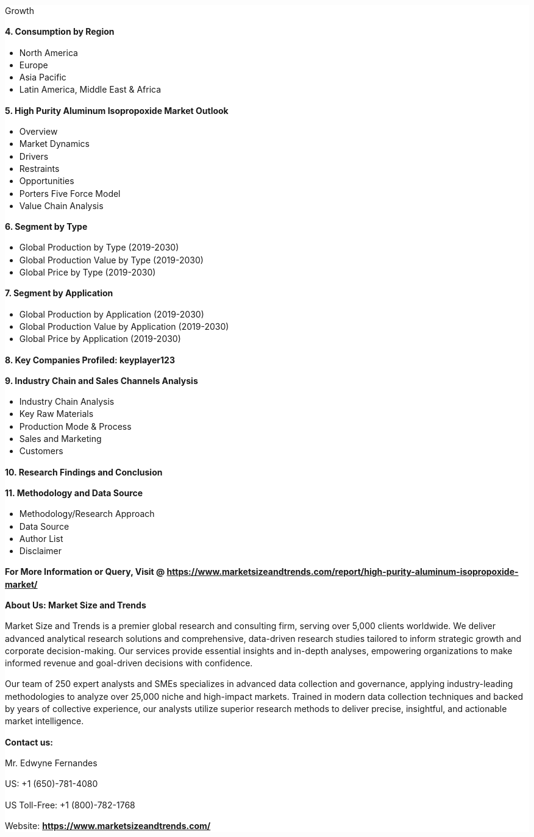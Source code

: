 Growth</li></ul><p><strong>4. Consumption by Region</strong></p><ul><li>North America</li><li>Europe</li><li>Asia Pacific</li><li>Latin America, Middle East &amp; Africa</li></ul><p><strong>5. High Purity Aluminum Isopropoxide Market Outlook</strong></p><ul><li>Overview</li><li>Market Dynamics</li><li>Drivers</li><li>Restraints</li><li>Opportunities</li><li>Porters Five Force Model</li><li>Value Chain Analysis&nbsp;</li></ul><p><strong>6. Segment by Type</strong></p><ul><li>Global Production by Type (2019-2030)</li><li>Global Production Value by Type (2019-2030)</li><li>Global Price by Type (2019-2030)</li></ul><p><strong>7. Segment by Application</strong></p><ul><li>Global Production by Application (2019-2030)</li><li>Global Production Value by Application (2019-2030)</li><li>Global Price by Application (2019-2030)</li></ul><p><strong>8. Key Companies Profiled: keyplayer123</strong></p><p><strong>9. Industry Chain and Sales Channels Analysis</strong></p><ul><li>Industry Chain Analysis</li><li>Key Raw Materials</li><li>Production Mode &amp; Process</li><li>Sales and Marketing</li><li>Customers</li></ul><p><strong>10. Research Findings and Conclusion</strong></p><p><strong>11. Methodology and Data Source</strong></p><ul><li>Methodology/Research Approach</li><li>Data Source</li><li>Author List</li><li>Disclaimer</li></ul></p><p><strong>For More Information or Query, Visit @ <a href="https://www.marketsizeandtrends.com/report/high-purity-aluminum-isopropoxide-market/">https://www.marketsizeandtrends.com/report/high-purity-aluminum-isopropoxide-market/</a></strong></p><p><strong>About Us: Market Size and Trends</strong></p><p>Market Size and Trends is a premier global research and consulting firm, serving over 5,000 clients worldwide. We deliver advanced analytical research solutions and comprehensive, data-driven research studies tailored to inform strategic growth and corporate decision-making. Our services provide essential insights and in-depth analyses, empowering organizations to make informed revenue and goal-driven decisions with confidence.</p><p>Our team of 250 expert analysts and SMEs specializes in advanced data collection and governance, applying industry-leading methodologies to analyze over 25,000 niche and high-impact markets. Trained in modern data collection techniques and backed by years of collective experience, our analysts utilize superior research methods to deliver precise, insightful, and actionable market intelligence.</p><p><strong>Contact us:</strong></p><p>Mr. Edwyne Fernandes</p><p>US: +1 (650)-781-4080</p><p>US Toll-Free: +1 (800)-782-1768</p><p>Website: <strong><a href="https://www.marketsizeandtrends.com/">https://www.marketsizeandtrends.com/</a></strong></p>
